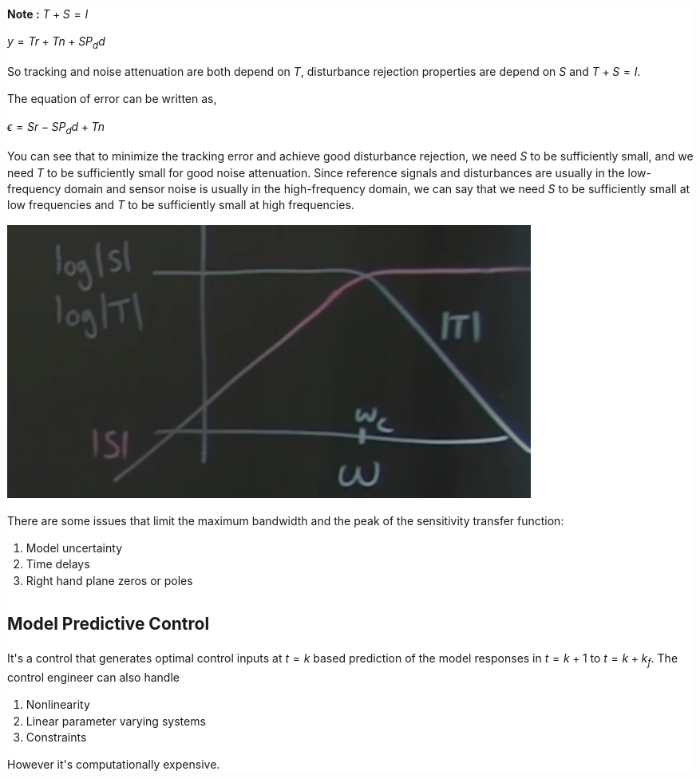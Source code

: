 **Note :** $T + S = I$

$y = Tr + Tn + SP_dd$

So tracking and noise attenuation are both depend on $T$, disturbance rejection properties are depend on $S$ and $T + S = I$.

The equation of error can be written as,

$\epsilon = Sr - SP_dd + Tn$

You can see that to minimize the tracking error and achieve good disturbance rejection, we need $S$ to be sufficiently small, and we need $T$ to be sufficiently small for good noise attenuation. Since reference signals and disturbances are usually in the low-frequency domain and sensor noise is usually in the high-frequency domain, we can say that we need $S$ to be sufficiently small at low frequencies and $T$ to be sufficiently small at high frequencies.

![alt text](./Linear%20Control%20Attachements/{CAB1CC08-38F9-4155-985B-ACA589F4EEA9}.png)

There are some issues that limit the maximum bandwidth and the peak of the sensitivity transfer function:
1. Model uncertainty
2. Time delays
3. Right hand plane zeros or poles

## Model Predictive Control
It's a control that generates optimal control inputs at $t=k$ based prediction of the model responses in $t = k+1$ to $t = k + k_f$. The control engineer can also handle
1. Nonlinearity 
2. Linear parameter varying systems
3. Constraints

However it's computationally expensive.